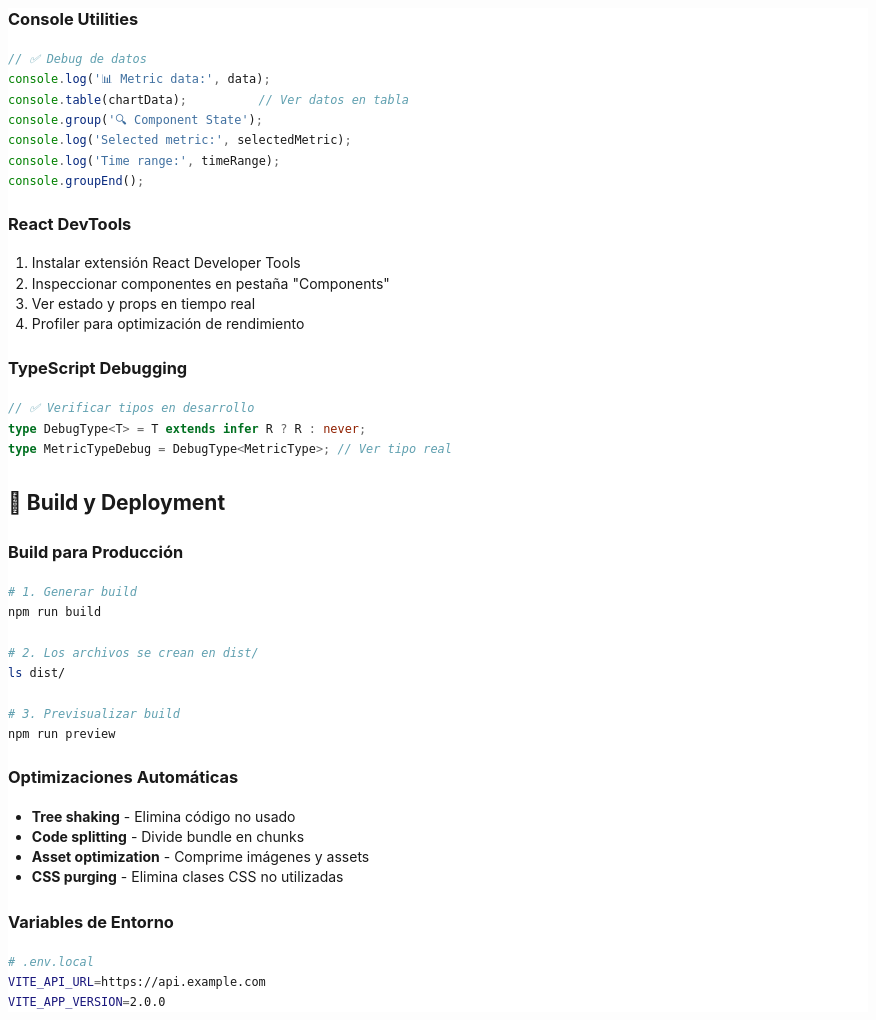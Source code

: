 ### Console Utilities
```typescript
// ✅ Debug de datos
console.log('📊 Metric data:', data);
console.table(chartData);          // Ver datos en tabla
console.group('🔍 Component State'); 
console.log('Selected metric:', selectedMetric);
console.log('Time range:', timeRange);
console.groupEnd();
```

### React DevTools
1. Instalar extensión React Developer Tools
2. Inspeccionar componentes en pestaña "Components"
3. Ver estado y props en tiempo real
4. Profiler para optimización de rendimiento

### TypeScript Debugging
```typescript
// ✅ Verificar tipos en desarrollo
type DebugType<T> = T extends infer R ? R : never;
type MetricTypeDebug = DebugType<MetricType>; // Ver tipo real
```

## 🚀 **Build y Deployment**

### Build para Producción
```bash
# 1. Generar build
npm run build

# 2. Los archivos se crean en dist/
ls dist/

# 3. Previsualizar build
npm run preview
```

### Optimizaciones Automáticas
- **Tree shaking** - Elimina código no usado
- **Code splitting** - Divide bundle en chunks
- **Asset optimization** - Comprime imágenes y assets
- **CSS purging** - Elimina clases CSS no utilizadas

### Variables de Entorno
```bash
# .env.local
VITE_API_URL=https://api.example.com
VITE_APP_VERSION=2.0.0
```
